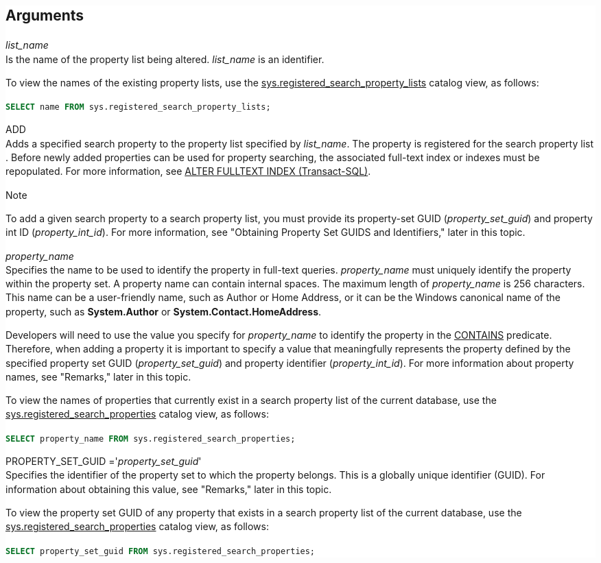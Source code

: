 ## Arguments
 *list_name*  
 Is the name of the property list being altered. *list_name* is an identifier.  
  
 To view the names of the existing property lists, use the [sys.registered_search_property_lists](../../relational-databases/system-catalog-views/sys-registered-search-property-lists-transact-sql.md) catalog view, as follows:  
  
```sql  
SELECT name FROM sys.registered_search_property_lists;  
```  
  
 ADD  
 Adds a specified search property to the property list specified by *list_name*. The property is registered for the search property list . Before newly added properties can be used for property searching, the associated full-text index or indexes must be repopulated. For more information, see [ALTER FULLTEXT INDEX &#40;Transact-SQL&#41;](../../t-sql/statements/alter-fulltext-index-transact-sql.md).  
  
> [!NOTE]  
>  To add a given search property to a search property list, you must provide its property-set GUID (*property_set_guid*) and property int ID (*property_int_id*). For more information, see "Obtaining Property Set GUIDS and Identifiers," later in this topic.  
  
 *property_name*  
 Specifies the name to be used to identify the property in full-text queries. *property_name* must uniquely identify the property within the property set. A property name can contain internal spaces. The maximum length of *property_name* is 256 characters. This name can be a user-friendly name, such as Author or Home Address, or it can be the Windows canonical name of the property, such as **System.Author** or **System.Contact.HomeAddress**.  
  
 Developers will need to use the value you specify for *property_name* to identify the property in the [CONTAINS](../../t-sql/queries/contains-transact-sql.md) predicate. Therefore, when adding a property it is important to specify a value that meaningfully represents the property defined by the specified property set GUID (*property_set_guid*) and property identifier (*property_int_id*). For more information about property names, see "Remarks," later in this topic.  
  
 To view the names of properties that currently exist in a search property list of the current database, use the [sys.registered_search_properties](../../relational-databases/system-catalog-views/sys-registered-search-properties-transact-sql.md) catalog view, as follows:  
  
```sql  
SELECT property_name FROM sys.registered_search_properties;  
```  
  
 PROPERTY_SET_GUID ='*property_set_guid*'  
 Specifies the identifier of the property set to which the property belongs. This is a globally unique identifier (GUID). For information about obtaining this value, see "Remarks," later in this topic.  
  
 To view the property set GUID of any property that exists in a search property list of the current database, use the [sys.registered_search_properties](../../relational-databases/system-catalog-views/sys-registered-search-properties-transact-sql.md) catalog view, as follows:  
  
```sql  
SELECT property_set_guid FROM sys.registered_search_properties;  
```  
  